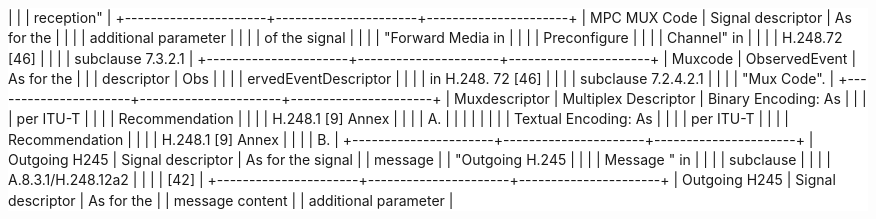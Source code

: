|                      |                      | reception\"          |
+----------------------+----------------------+----------------------+
| MPC MUX Code         | Signal descriptor    | As for the           |
|                      |                      | additional parameter |
|                      |                      | of the signal        |
|                      |                      | \"Forward Media in   |
|                      |                      | Preconfigure         |
|                      |                      | Channel\" in         |
|                      |                      | H.248.72 \[46\]      |
|                      |                      | subclause 7.3.2.1    |
+----------------------+----------------------+----------------------+
| Muxcode              | ObservedEvent        | As for the           |
|                      | descriptor           | Obs                  |
|                      |                      | ervedEventDescriptor |
|                      |                      | in H.248. 72 \[46\]  |
|                      |                      | subclause 7.2.4.2.1  |
|                      |                      | \"Mux Code\".        |
+----------------------+----------------------+----------------------+
| Muxdescriptor        | Multiplex Descriptor | Binary Encoding: As  |
|                      |                      | per ITU-T            |
|                      |                      | Recommendation       |
|                      |                      | H.248.1 \[9\] Annex  |
|                      |                      | A.                   |
|                      |                      |                      |
|                      |                      | Textual Encoding: As |
|                      |                      | per ITU-T            |
|                      |                      | Recommendation       |
|                      |                      | H.248.1 \[9\] Annex  |
|                      |                      | B.                   |
+----------------------+----------------------+----------------------+
| Outgoing H245        | Signal descriptor    | As for the signal    |
| message              |                      | \"Outgoing H.245     |
|                      |                      | Message \" in        |
|                      |                      | subclause            |
|                      |                      | A.8.3.1/H.248.12a2   |
|                      |                      | \[42\]               |
+----------------------+----------------------+----------------------+
| Outgoing H245        | Signal descriptor    | As for the           |
| message content      |                      | additional parameter |